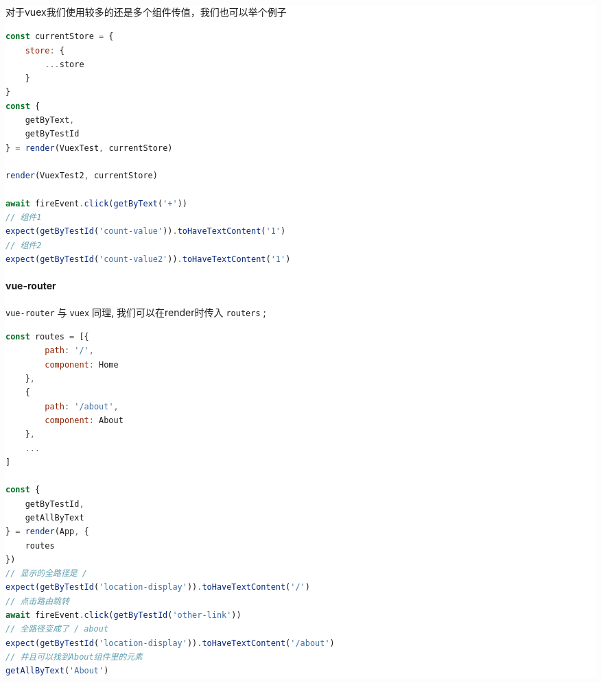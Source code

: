对于vuex我们使用较多的还是多个组件传值，我们也可以举个例子

```javascript
const currentStore = {
    store: {
        ...store
    }
}
const {
    getByText,
    getByTestId
} = render(VuexTest, currentStore)

render(VuexTest2, currentStore)

await fireEvent.click(getByText('+'))
// 组件1
expect(getByTestId('count-value')).toHaveTextContent('1')
// 组件2
expect(getByTestId('count-value2')).toHaveTextContent('1')
```

#### vue-router

`vue-router` 与 `vuex` 同理, 我们可以在render时传入 `routers` ; 

```javascript
const routes = [{
        path: '/',
        component: Home
    },
    {
        path: '/about',
        component: About
    },
    ...
]

const {
    getByTestId,
    getAllByText
} = render(App, {
    routes
})
// 显示的全路径是 / 
expect(getByTestId('location-display')).toHaveTextContent('/')
// 点击路由跳转
await fireEvent.click(getByTestId('other-link'))
// 全路径变成了 / about
expect(getByTestId('location-display')).toHaveTextContent('/about')
// 并且可以找到About组件里的元素
getAllByText('About')
```
